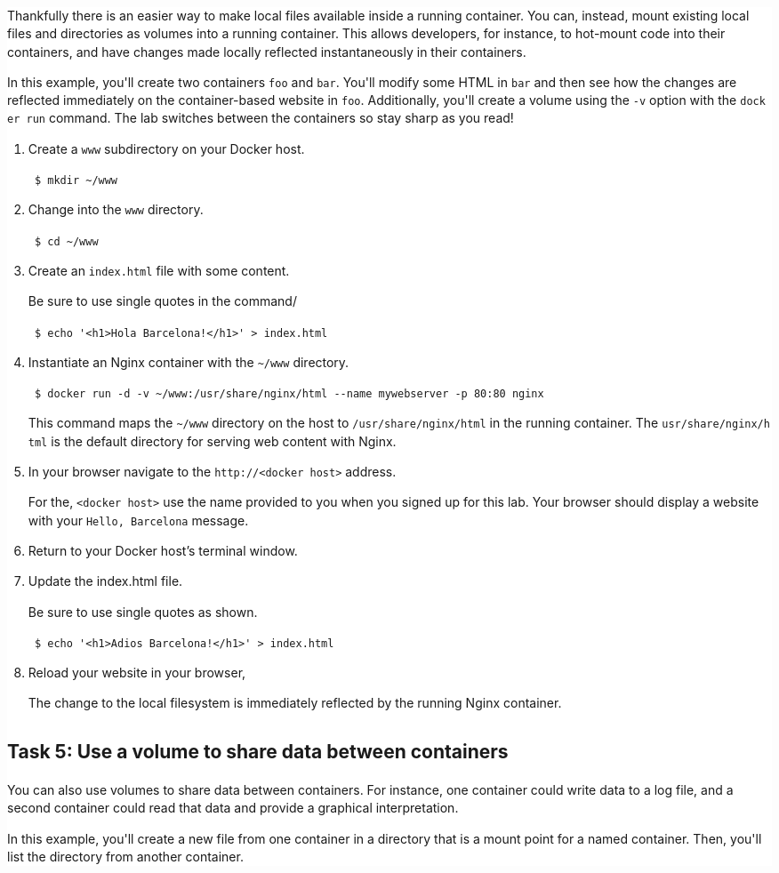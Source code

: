 Thankfully there is an easier way to make local files available inside a running container. You can, instead, mount existing local files and directories  as volumes into a running container. This allows developers, for instance, to hot-mount code into their containers, and have changes made locally reflected instantaneously in their containers.

In this example, you'll create two containers `foo` and `bar`. You'll modify some HTML in `bar` and then see how the changes are reflected immediately on the container-based website in `foo`. Additionally, you'll create a volume using the `-v` option with the `docker run` command.  The lab switches between the containers so stay sharp as you read!

1. Create a `www` subdirectory on your Docker host.

		$ mkdir ~/www

2. Change into the `www` directory.

		$ cd ~/www

3. Create an `index.html` file with some content.

	Be sure to use single quotes in the command/

		$ echo '<h1>Hola Barcelona!</h1>' > index.html

4. Instantiate an Nginx container with the `~/www` directory.

		$ docker run -d -v ~/www:/usr/share/nginx/html --name mywebserver -p 80:80 nginx

	This command maps the `~/www` directory on the host to `/usr/share/nginx/html`
	in the running container. The `usr/share/nginx/html` is the default directory
	for serving web content with Nginx.

5. In your browser navigate to the  `http://<docker host>` address.

	For the, `<docker host>` use the name provided to you when you signed up for
	this lab. Your browser should display a website with your `Hello, Barcelona`
	message.

6. Return to your Docker host’s terminal window.

7. Update the index.html file.

	Be sure to use single quotes as shown.

		$ echo '<h1>Adios Barcelona!</h1>' > index.html

7. Reload your website in your browser,

	The change to the local filesystem is immediately reflected by the running
	Nginx container.

## Task 5: Use a volume to share data between containers

You can also use volumes to share data between containers. For instance, one container could write data to a log file, and a second container could read that data and provide a graphical interpretation.

In this example, you'll create a new file from one container in a directory that is a mount point for a named container. Then, you'll list the directory from another container.
